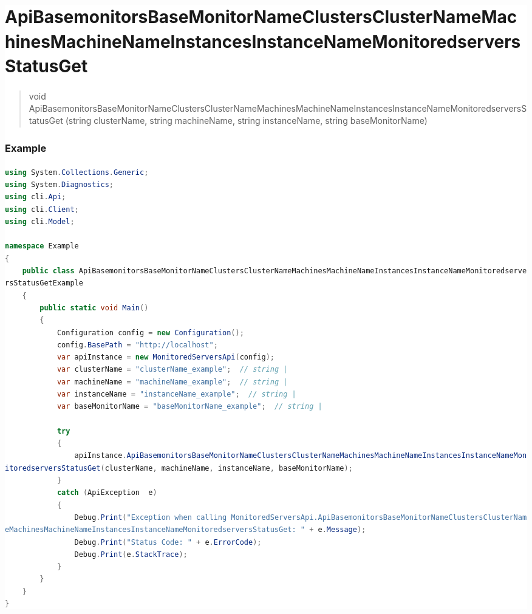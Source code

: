 <a id="apibasemonitorsbasemonitornameclustersclusternamemachinesmachinenameinstancesinstancenamemonitoredserversstatusget"></a>
# **ApiBasemonitorsBaseMonitorNameClustersClusterNameMachinesMachineNameInstancesInstanceNameMonitoredserversStatusGet**
> void ApiBasemonitorsBaseMonitorNameClustersClusterNameMachinesMachineNameInstancesInstanceNameMonitoredserversStatusGet (string clusterName, string machineName, string instanceName, string baseMonitorName)



### Example
```csharp
using System.Collections.Generic;
using System.Diagnostics;
using cli.Api;
using cli.Client;
using cli.Model;

namespace Example
{
    public class ApiBasemonitorsBaseMonitorNameClustersClusterNameMachinesMachineNameInstancesInstanceNameMonitoredserversStatusGetExample
    {
        public static void Main()
        {
            Configuration config = new Configuration();
            config.BasePath = "http://localhost";
            var apiInstance = new MonitoredServersApi(config);
            var clusterName = "clusterName_example";  // string | 
            var machineName = "machineName_example";  // string | 
            var instanceName = "instanceName_example";  // string | 
            var baseMonitorName = "baseMonitorName_example";  // string | 

            try
            {
                apiInstance.ApiBasemonitorsBaseMonitorNameClustersClusterNameMachinesMachineNameInstancesInstanceNameMonitoredserversStatusGet(clusterName, machineName, instanceName, baseMonitorName);
            }
            catch (ApiException  e)
            {
                Debug.Print("Exception when calling MonitoredServersApi.ApiBasemonitorsBaseMonitorNameClustersClusterNameMachinesMachineNameInstancesInstanceNameMonitoredserversStatusGet: " + e.Message);
                Debug.Print("Status Code: " + e.ErrorCode);
                Debug.Print(e.StackTrace);
            }
        }
    }
}
```
